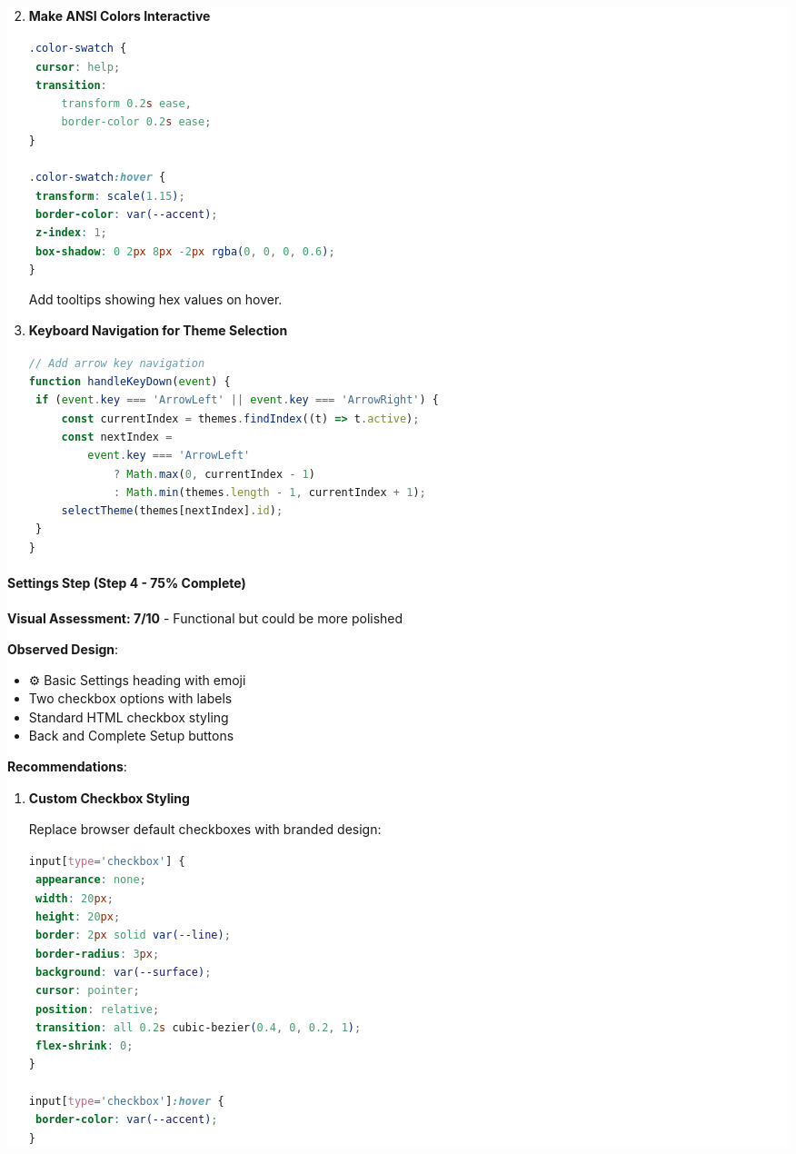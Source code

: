 2. **Make ANSI Colors Interactive**

   ```css
   .color-swatch {
   	cursor: help;
   	transition:
   		transform 0.2s ease,
   		border-color 0.2s ease;
   }

   .color-swatch:hover {
   	transform: scale(1.15);
   	border-color: var(--accent);
   	z-index: 1;
   	box-shadow: 0 2px 8px -2px rgba(0, 0, 0, 0.6);
   }
   ```

   Add tooltips showing hex values on hover.

3. **Keyboard Navigation for Theme Selection**

   ```javascript
   // Add arrow key navigation
   function handleKeyDown(event) {
   	if (event.key === 'ArrowLeft' || event.key === 'ArrowRight') {
   		const currentIndex = themes.findIndex((t) => t.active);
   		const nextIndex =
   			event.key === 'ArrowLeft'
   				? Math.max(0, currentIndex - 1)
   				: Math.min(themes.length - 1, currentIndex + 1);
   		selectTheme(themes[nextIndex].id);
   	}
   }
   ```

#### Settings Step (Step 4 - 75% Complete)

**Visual Assessment: 7/10** - Functional but could be more polished

**Observed Design**:

- ⚙️ Basic Settings heading with emoji
- Two checkbox options with labels
- Standard HTML checkbox styling
- Back and Complete Setup buttons

**Recommendations**:

1. **Custom Checkbox Styling**

   Replace browser default checkboxes with branded design:

   ```css
   input[type='checkbox'] {
   	appearance: none;
   	width: 20px;
   	height: 20px;
   	border: 2px solid var(--line);
   	border-radius: 3px;
   	background: var(--surface);
   	cursor: pointer;
   	position: relative;
   	transition: all 0.2s cubic-bezier(0.4, 0, 0.2, 1);
   	flex-shrink: 0;
   }

   input[type='checkbox']:hover {
   	border-color: var(--accent);
   }
   ```